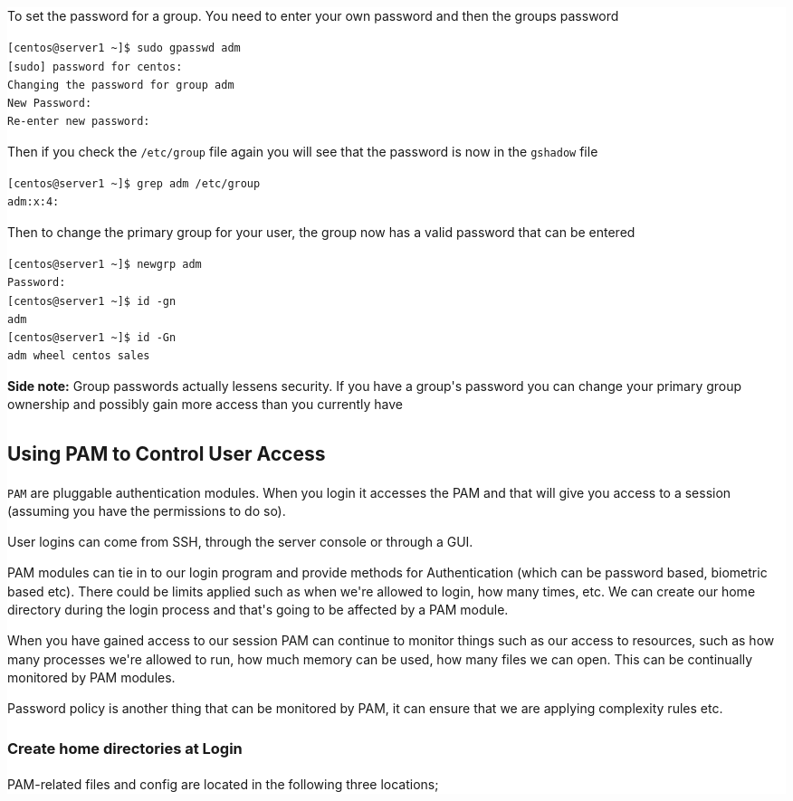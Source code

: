 To set the password for a group.  You need to enter your own password and then the groups password
```
[centos@server1 ~]$ sudo gpasswd adm
[sudo] password for centos:
Changing the password for group adm
New Password:
Re-enter new password:
```

Then if you check the `/etc/group` file again you will see that the password is now in the `gshadow`
file
```
[centos@server1 ~]$ grep adm /etc/group
adm:x:4:
```

Then to change the primary group for your user, the group now has a valid password that
can be entered
```
[centos@server1 ~]$ newgrp adm
Password:
[centos@server1 ~]$ id -gn
adm
[centos@server1 ~]$ id -Gn
adm wheel centos sales
```

**Side note:** Group passwords actually lessens security.  If you have a group's password you can change your
primary group ownership and possibly gain more access than you currently have

## Using PAM to Control User Access

`PAM` are pluggable authentication modules.  When you login it accesses the PAM
and that will give you access to a session (assuming you have the permissions to
do so).

User logins can come from SSH, through the server console or through a GUI.

PAM modules can tie in to our login program and provide methods for Authentication
(which can be password based, biometric based etc).  There could be limits applied
such as when we're allowed to login, how many times, etc.  We can create our home
directory during the login process and that's going to be affected by a PAM module.

When you have gained access to our session PAM can continue to monitor things such
as our access to resources, such as how many processes we're allowed to run, how much memory
can be used, how many files we can open.  This can be continually monitored by PAM modules.

Password policy is another thing that can be monitored by PAM, it can ensure that we are
applying complexity rules etc.


### Create home directories at Login

PAM-related files and config are located in the following three locations;
